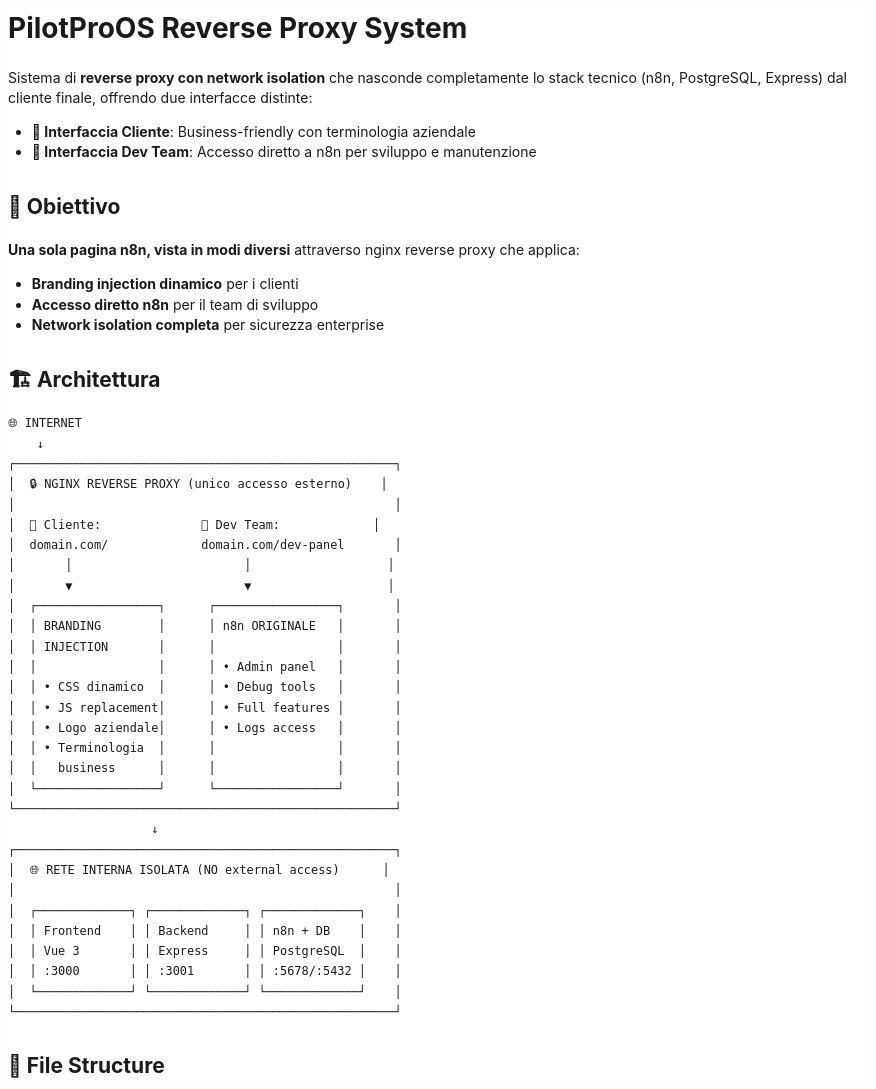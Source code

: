 # PilotProOS Reverse Proxy System

Sistema di **reverse proxy con network isolation** che nasconde completamente lo stack tecnico (n8n, PostgreSQL, Express) dal cliente finale, offrendo due interfacce distinte:

- **👥 Interfaccia Cliente**: Business-friendly con terminologia aziendale
- **🔧 Interfaccia Dev Team**: Accesso diretto a n8n per sviluppo e manutenzione

## 🎯 Obiettivo

**Una sola pagina n8n, vista in modi diversi** attraverso nginx reverse proxy che applica:
- **Branding injection dinamico** per i clienti  
- **Accesso diretto n8n** per il team di sviluppo
- **Network isolation completa** per sicurezza enterprise

## 🏗️ Architettura

```
🌐 INTERNET
    ↓
┌─────────────────────────────────────────────────────┐
│  🔒 NGINX REVERSE PROXY (unico accesso esterno)    │
│                                                     │
│  📱 Cliente:              🔧 Dev Team:             │
│  domain.com/             domain.com/dev-panel       │
│       │                        │                   │
│       ▼                        ▼                   │
│  ┌─────────────────┐      ┌─────────────────┐       │
│  │ BRANDING        │      │ n8n ORIGINALE   │       │
│  │ INJECTION       │      │                 │       │
│  │                 │      │ • Admin panel   │       │
│  │ • CSS dinamico  │      │ • Debug tools   │       │
│  │ • JS replacement│      │ • Full features │       │
│  │ • Logo aziendale│      │ • Logs access   │       │
│  │ • Terminologia  │      │                 │       │
│  │   business      │      │                 │       │
│  └─────────────────┘      └─────────────────┘       │
└─────────────────────────────────────────────────────┘
                    ↓
┌─────────────────────────────────────────────────────┐
│  🌐 RETE INTERNA ISOLATA (NO external access)      │
│                                                     │
│  ┌─────────────┐ ┌─────────────┐ ┌─────────────┐    │
│  │ Frontend    │ │ Backend     │ │ n8n + DB    │    │
│  │ Vue 3       │ │ Express     │ │ PostgreSQL  │    │
│  │ :3000       │ │ :3001       │ │ :5678/:5432 │    │
│  └─────────────┘ └─────────────┘ └─────────────┘    │
└─────────────────────────────────────────────────────┘
```

## 📁 File Structure
